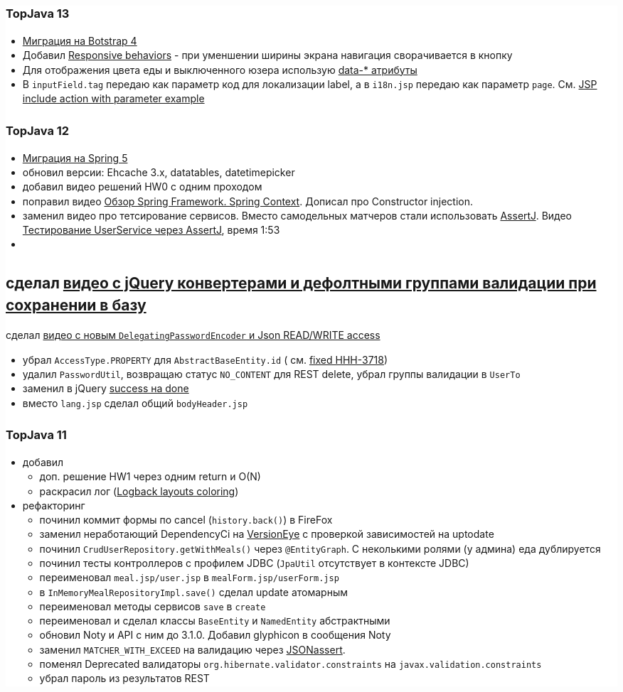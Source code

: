 ### TopJava 13

- [Миграция на Botstrap 4](https://getbootstrap.com/docs/4.1/migration/)
- Добавил [Responsive behaviors](https://getbootstrap.com/docs/4.1/components/navbar/#responsive-behaviors) - при
  уменшении ширины экрана навигация сворачивается в кнопку
- Для отображения цвета еды и выключенного юзера
  использую [data-* атрибуты](https://developer.mozilla.org/ru/docs/Web/Guide/HTML/Using_data_attributes)
- В `inputField.tag` передаю как параметр код для локализации label, а в `i18n.jsp` передаю как параметр `page`.
  См. [JSP include action with parameter example](https://beginnersbook.com/2013/12/jsp-include-with-parameter-example)

### TopJava 12

- [Миграция на Spring 5](http://javaops.ru/view/resources/spring5)
- обновил версии: Ehcache 3.x, datatables, datetimepicker
- добавил видео решений HW0 с одним проходом
- поправил
  видео [Обзор Spring Framework. Spring Context](https://drive.google.com/file/d/1fBSLGEbc7YXBbmr_EwEHltCWNW_pUmIH).
  Дописал про Constructor injection.
- заменил видео про тетсирование сервисов. Вместо самодельных матчеров стали
  использовать [AssertJ](http://joel-costigliola.github.io/assertj/index.html).
  Видео [Тестирование UserService через AssertJ](https://drive.google.com/open?id=1SPMkWMYPvpk9i0TA7ioa-9Sn1EGBtClD),
  время 1:53
-
сделал [видео с jQuery конвертерами и дефолтными группами валидации при сохранении в базу](https://drive.google.com/open?id=1tOMOdmaP5OQ7iynwC77bdXSs-13Ommax)
-
сделал [видео с новым `DelegatingPasswordEncoder` и Json READ/WRITE access](https://drive.google.com/file/d/1XZXvOThinzPw4EhigAUdo8-MWT_g8wOt/view?usp=sharing)
- убрал `AccessType.PROPERTY` для `AbstractBaseEntity.id` (
  см. [fixed HHH-3718](https://hibernate.atlassian.net/browse/HHH-3718))
- удалил `PasswordUtil`, возвращаю статус `NO_CONTENT` для REST delete, убрал группы валидации в `UserTo`
- заменил в jQuery [success на done](https://stackoverflow.com/a/22213543/548473)
- вместо `lang.jsp` сделал общий `bodyHeader.jsp`

### TopJava 11

- добавил
    - доп. решение HW1 через одним return и O(N)
    - раскрасил лог ([Logback layouts coloring](https://logback.qos.ch/manual/layouts.html#coloring))
- рефакторинг
    - починил коммит формы по cancel (`history.back()`) в FireFox
    - заменил неработающий DependencyCi на [VersionEye](https://www.versioneye.com/) c проверкой зависимостей на
      uptodate
    - починил `CrudUserRepository.getWithMeals()` через `@EntityGraph`. С неколькими ролями (у админа) еда дублируется
    - починил тесты контроллеров с профилем JDBC (`JpaUtil` отсутствует в контексте JDBC)
    - переименовал `meal.jsp/user.jsp` в `mealForm.jsp/userForm.jsp`
    - в `InMemoryMealRepositoryImpl.save()` сделал update атомарным
    - переименовал методы сервисов `save` в `create`
    - переименовал и cделал классы `BaseEntity` и `NamedEntity` абстрактными
    - обновил Noty и API с ним до 3.1.0. Добавил glyphicon в сообщения Noty
    - заменил `MATCHER_WITH_EXCEED` на валидацию через [JSONassert](https://github.com/skyscreamer/JSONassert).
    - поменял Deprecated валидаторы `org.hibernate.validator.constraints` на `javax.validation.constraints`
    - убрал пароль из результатов REST